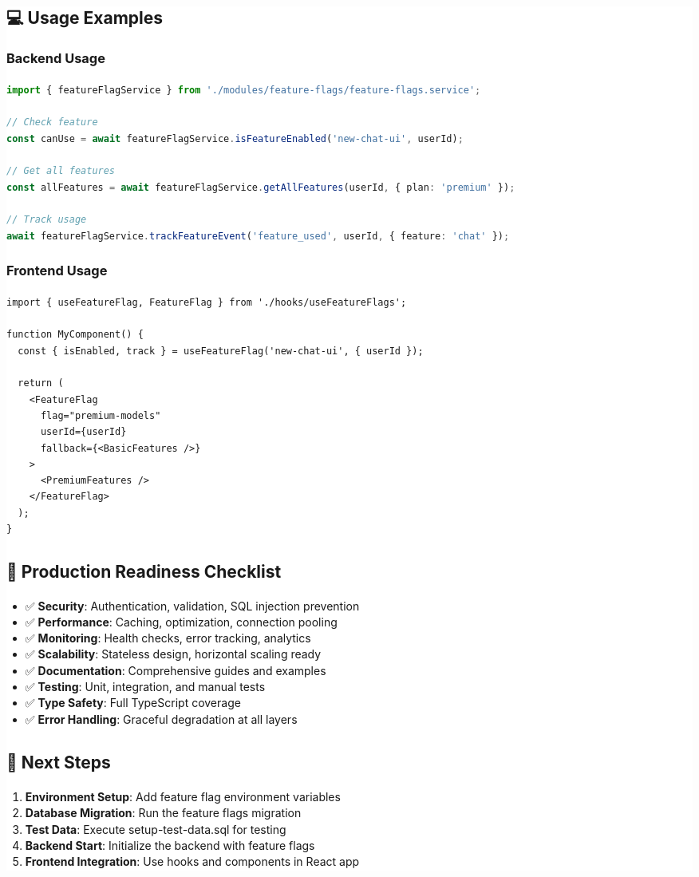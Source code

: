## 💻 Usage Examples

### **Backend Usage**
```typescript
import { featureFlagService } from './modules/feature-flags/feature-flags.service';

// Check feature
const canUse = await featureFlagService.isFeatureEnabled('new-chat-ui', userId);

// Get all features
const allFeatures = await featureFlagService.getAllFeatures(userId, { plan: 'premium' });

// Track usage
await featureFlagService.trackFeatureEvent('feature_used', userId, { feature: 'chat' });
```

### **Frontend Usage**
```tsx
import { useFeatureFlag, FeatureFlag } from './hooks/useFeatureFlags';

function MyComponent() {
  const { isEnabled, track } = useFeatureFlag('new-chat-ui', { userId });
  
  return (
    <FeatureFlag 
      flag="premium-models" 
      userId={userId}
      fallback={<BasicFeatures />}
    >
      <PremiumFeatures />
    </FeatureFlag>
  );
}
```

## 🎯 Production Readiness Checklist

- ✅ **Security**: Authentication, validation, SQL injection prevention
- ✅ **Performance**: Caching, optimization, connection pooling
- ✅ **Monitoring**: Health checks, error tracking, analytics
- ✅ **Scalability**: Stateless design, horizontal scaling ready
- ✅ **Documentation**: Comprehensive guides and examples
- ✅ **Testing**: Unit, integration, and manual tests
- ✅ **Type Safety**: Full TypeScript coverage
- ✅ **Error Handling**: Graceful degradation at all layers

## 🚀 Next Steps

1. **Environment Setup**: Add feature flag environment variables
2. **Database Migration**: Run the feature flags migration
3. **Test Data**: Execute setup-test-data.sql for testing
4. **Backend Start**: Initialize the backend with feature flags
5. **Frontend Integration**: Use hooks and components in React app
